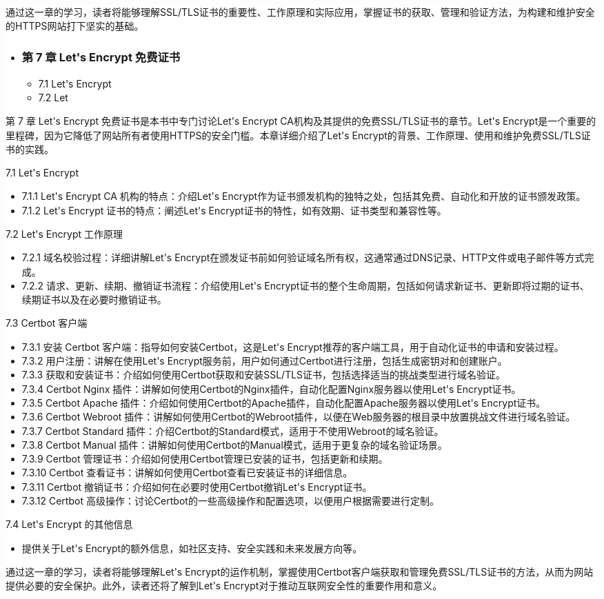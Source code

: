 通过这一章的学习，读者将能够理解SSL/TLS证书的重要性、工作原理和实际应用，掌握证书的获取、管理和验证方法，为构建和维护安全的HTTPS网站打下坚实的基础。

- ### 第 7 章 Let's Encrypt 免费证书

  - 7.1 Let's Encrypt
  - 7.2 Let

第 7 章 Let's Encrypt 免费证书是本书中专门讨论Let's Encrypt CA机构及其提供的免费SSL/TLS证书的章节。Let's Encrypt是一个重要的里程碑，因为它降低了网站所有者使用HTTPS的安全门槛。本章详细介绍了Let's Encrypt的背景、工作原理、使用和维护免费SSL/TLS证书的实践。

7.1 Let's Encrypt

- 7.1.1 Let's Encrypt CA 机构的特点：介绍Let's Encrypt作为证书颁发机构的独特之处，包括其免费、自动化和开放的证书颁发政策。
- 7.1.2 Let's Encrypt 证书的特点：阐述Let's Encrypt证书的特性，如有效期、证书类型和兼容性等。

7.2 Let's Encrypt 工作原理

- 7.2.1 域名校验过程：详细讲解Let's Encrypt在颁发证书前如何验证域名所有权，这通常通过DNS记录、HTTP文件或电子邮件等方式完成。
- 7.2.2 请求、更新、续期、撤销证书流程：介绍使用Let's Encrypt证书的整个生命周期，包括如何请求新证书、更新即将过期的证书、续期证书以及在必要时撤销证书。

7.3 Certbot 客户端

- 7.3.1 安装 Certbot 客户端：指导如何安装Certbot，这是Let's Encrypt推荐的客户端工具，用于自动化证书的申请和安装过程。
- 7.3.2 用户注册：讲解在使用Let's Encrypt服务前，用户如何通过Certbot进行注册，包括生成密钥对和创建账户。
- 7.3.3 获取和安装证书：介绍如何使用Certbot获取和安装SSL/TLS证书，包括选择适当的挑战类型进行域名验证。
- 7.3.4 Certbot Nginx 插件：讲解如何使用Certbot的Nginx插件，自动化配置Nginx服务器以使用Let's Encrypt证书。
- 7.3.5 Certbot Apache 插件：介绍如何使用Certbot的Apache插件，自动化配置Apache服务器以使用Let's Encrypt证书。
- 7.3.6 Certbot Webroot 插件：讲解如何使用Certbot的Webroot插件，以便在Web服务器的根目录中放置挑战文件进行域名验证。
- 7.3.7 Certbot Standard 插件：介绍Certbot的Standard模式，适用于不使用Webroot的域名验证。
- 7.3.8 Certbot Manual 插件：讲解如何使用Certbot的Manual模式，适用于更复杂的域名验证场景。
- 7.3.9 Certbot 管理证书：介绍如何使用Certbot管理已安装的证书，包括更新和续期。
- 7.3.10 Certbot 查看证书：讲解如何使用Certbot查看已安装证书的详细信息。
- 7.3.11 Certbot 撤销证书：介绍如何在必要时使用Certbot撤销Let's Encrypt证书。
- 7.3.12 Certbot 高级操作：讨论Certbot的一些高级操作和配置选项，以便用户根据需要进行定制。

7.4 Let's Encrypt 的其他信息

- 提供关于Let's Encrypt的额外信息，如社区支持、安全实践和未来发展方向等。

通过这一章的学习，读者将能够理解Let's Encrypt的运作机制，掌握使用Certbot客户端获取和管理免费SSL/TLS证书的方法，从而为网站提供必要的安全保护。此外，读者还将了解到Let's Encrypt对于推动互联网安全性的重要作用和意义。